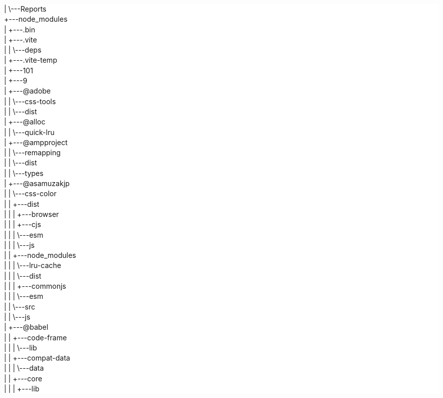 |   \\---Reports  
\+---node\_modules  
|   \+---.bin  
|   \+---.vite  
|   |   \\---deps  
|   \+---.vite-temp  
|   \+---101  
|   \+---9  
|   \+---@adobe  
|   |   \\---css-tools  
|   |       \\---dist  
|   \+---@alloc  
|   |   \\---quick-lru  
|   \+---@ampproject  
|   |   \\---remapping  
|   |       \\---dist  
|   |           \\---types  
|   \+---@asamuzakjp  
|   |   \\---css-color  
|   |       \+---dist  
|   |       |   \+---browser  
|   |       |   \+---cjs  
|   |       |   \\---esm  
|   |       |       \\---js  
|   |       \+---node\_modules  
|   |       |   \\---lru-cache  
|   |       |       \\---dist  
|   |       |           \+---commonjs  
|   |       |           \\---esm  
|   |       \\---src  
|   |           \\---js  
|   \+---@babel  
|   |   \+---code-frame  
|   |   |   \\---lib  
|   |   \+---compat-data  
|   |   |   \\---data  
|   |   \+---core  
|   |   |   \+---lib  